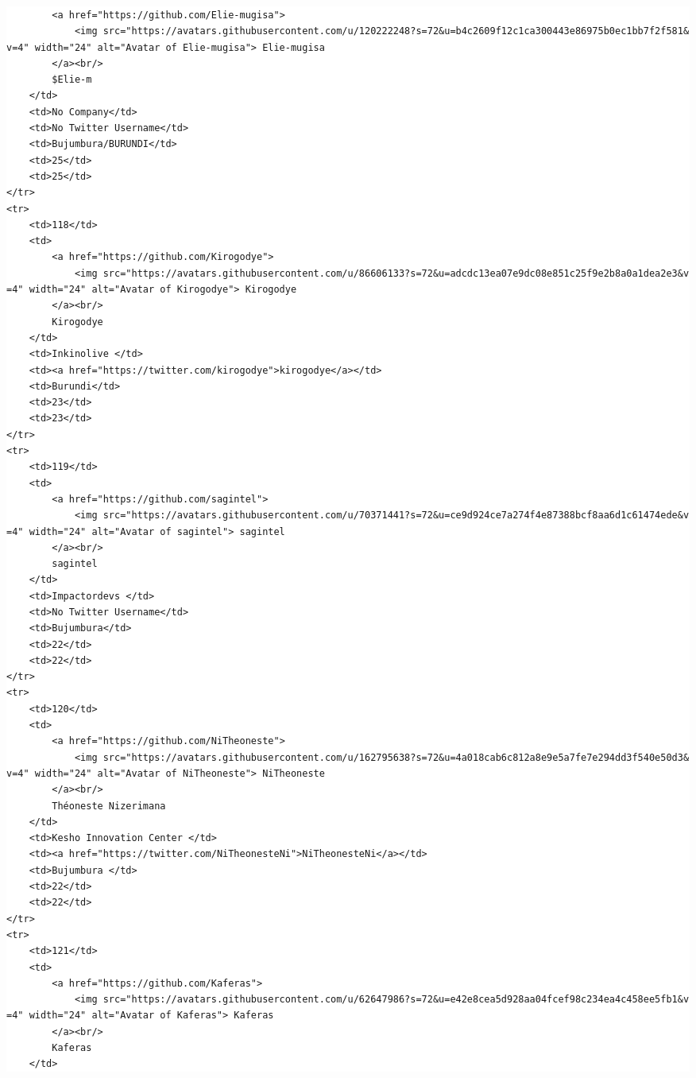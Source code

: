 			<a href="https://github.com/Elie-mugisa">
				<img src="https://avatars.githubusercontent.com/u/120222248?s=72&u=b4c2609f12c1ca300443e86975b0ec1bb7f2f581&v=4" width="24" alt="Avatar of Elie-mugisa"> Elie-mugisa
			</a><br/>
			$Elie-m
		</td>
		<td>No Company</td>
		<td>No Twitter Username</td>
		<td>Bujumbura/BURUNDI</td>
		<td>25</td>
		<td>25</td>
	</tr>
	<tr>
		<td>118</td>
		<td>
			<a href="https://github.com/Kirogodye">
				<img src="https://avatars.githubusercontent.com/u/86606133?s=72&u=adcdc13ea07e9dc08e851c25f9e2b8a0a1dea2e3&v=4" width="24" alt="Avatar of Kirogodye"> Kirogodye
			</a><br/>
			Kirogodye
		</td>
		<td>Inkinolive </td>
		<td><a href="https://twitter.com/kirogodye">kirogodye</a></td>
		<td>Burundi</td>
		<td>23</td>
		<td>23</td>
	</tr>
	<tr>
		<td>119</td>
		<td>
			<a href="https://github.com/sagintel">
				<img src="https://avatars.githubusercontent.com/u/70371441?s=72&u=ce9d924ce7a274f4e87388bcf8aa6d1c61474ede&v=4" width="24" alt="Avatar of sagintel"> sagintel
			</a><br/>
			sagintel
		</td>
		<td>Impactordevs </td>
		<td>No Twitter Username</td>
		<td>Bujumbura</td>
		<td>22</td>
		<td>22</td>
	</tr>
	<tr>
		<td>120</td>
		<td>
			<a href="https://github.com/NiTheoneste">
				<img src="https://avatars.githubusercontent.com/u/162795638?s=72&u=4a018cab6c812a8e9e5a7fe7e294dd3f540e50d3&v=4" width="24" alt="Avatar of NiTheoneste"> NiTheoneste
			</a><br/>
			Théoneste Nizerimana 
		</td>
		<td>Kesho Innovation Center </td>
		<td><a href="https://twitter.com/NiTheonesteNi">NiTheonesteNi</a></td>
		<td>Bujumbura </td>
		<td>22</td>
		<td>22</td>
	</tr>
	<tr>
		<td>121</td>
		<td>
			<a href="https://github.com/Kaferas">
				<img src="https://avatars.githubusercontent.com/u/62647986?s=72&u=e42e8cea5d928aa04fcef98c234ea4c458ee5fb1&v=4" width="24" alt="Avatar of Kaferas"> Kaferas
			</a><br/>
			Kaferas
		</td>
